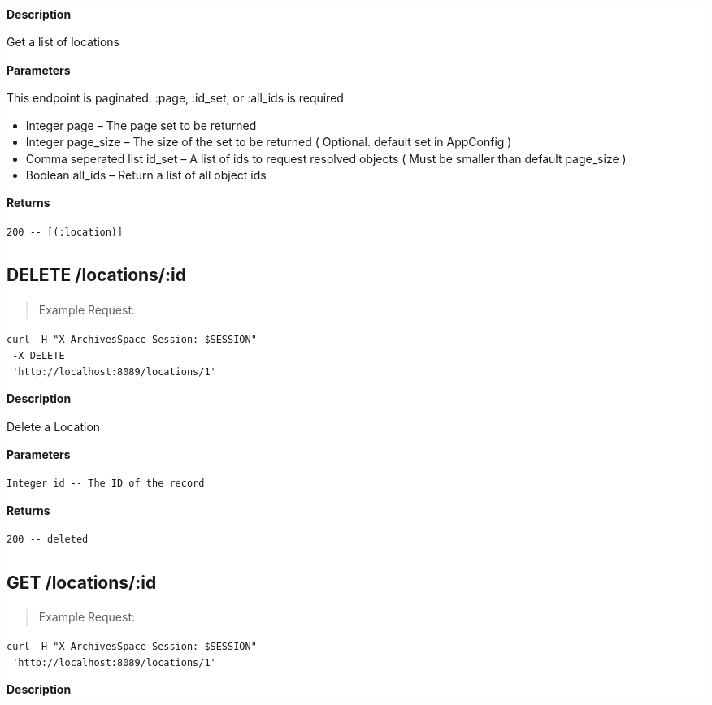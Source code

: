 __Description__

Get a list of locations

__Parameters__

<aside class="notice">
This endpoint is paginated. :page, :id_set, or :all_ids is required
<ul>
  <li>Integer page &ndash; The page set to be returned</li>
  <li>Integer page_size &ndash; The size of the set to be returned ( Optional. default set in AppConfig )</li>
  <li>Comma seperated list id_set &ndash; A list of ids to request resolved objects ( Must be smaller than default page_size )</li>
  <li>Boolean all_ids &ndash; Return a list of all object ids</li>
</ul>  
</aside>

__Returns__

	200 -- [(:location)]




## DELETE /locations/:id 

> Example Request:

```shell
curl -H "X-ArchivesSpace-Session: $SESSION"  
 -X DELETE 
 'http://localhost:8089/locations/1'
```

__Description__

Delete a Location

__Parameters__


	Integer id -- The ID of the record

__Returns__

	200 -- deleted




## GET /locations/:id 

> Example Request:

```shell
curl -H "X-ArchivesSpace-Session: $SESSION"  
 'http://localhost:8089/locations/1'
```

__Description__
